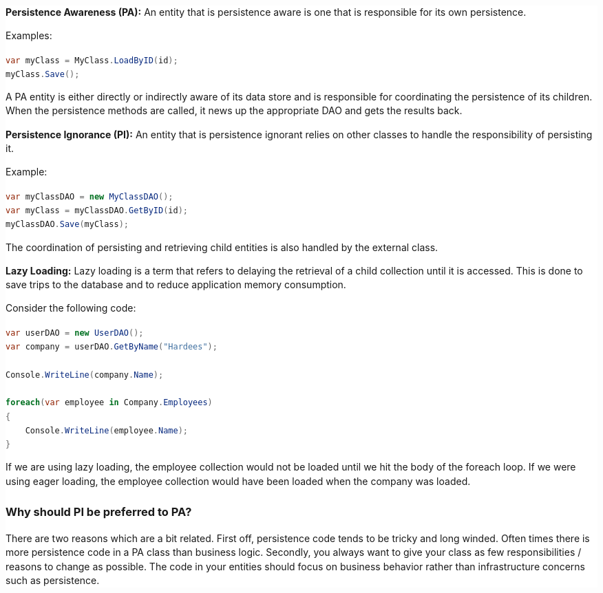 **Persistence Awareness (PA):** An entity that is persistence aware is
one that is responsible for its own persistence. 

Examples:

```csharp
var myClass = MyClass.LoadByID(id);
myClass.Save();
```

A PA entity is either directly or indirectly aware of its data store and
is responsible for coordinating the persistence of its children. When
the persistence methods are called, it news up the appropriate DAO and
gets the results back. 

**Persistence Ignorance (PI):** An entity that is
persistence ignorant relies on other classes to handle the
responsibility of persisting it. 

Example:

```csharp
var myClassDAO = new MyClassDAO();
var myClass = myClassDAO.GetByID(id);
myClassDAO.Save(myClass);
```

The coordination of persisting and retrieving child entities is also
handled by the external class. 

**Lazy Loading:** Lazy loading is a term
that refers to delaying the retrieval of a child collection until it is
accessed. This is done to save trips to the database and to reduce
application memory consumption. 

Consider the following code:

```csharp
var userDAO = new UserDAO();
var company = userDAO.GetByName("Hardees");

Console.WriteLine(company.Name);

foreach(var employee in Company.Employees)
{
    Console.WriteLine(employee.Name);
}
```

If we are using lazy loading, the employee collection would not be
loaded until we hit the body of the foreach loop. If we were using eager
loading, the employee collection would have been loaded when the company
was loaded.

### Why should PI be preferred to PA?

There are two reasons which are a bit related. First off, persistence
code tends to be tricky and long winded. Often times there is more
persistence code in a PA class than business logic. Secondly, you always
want to give your class as few responsibilities / reasons to change as
possible. The code in your entities should focus on business behavior
rather than infrastructure concerns such as persistence.
